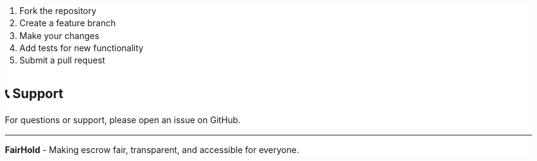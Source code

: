 1. Fork the repository
2. Create a feature branch
3. Make your changes
4. Add tests for new functionality
5. Submit a pull request

## 📞 Support

For questions or support, please open an issue on GitHub.

---

**FairHold** - Making escrow fair, transparent, and accessible for everyone.
